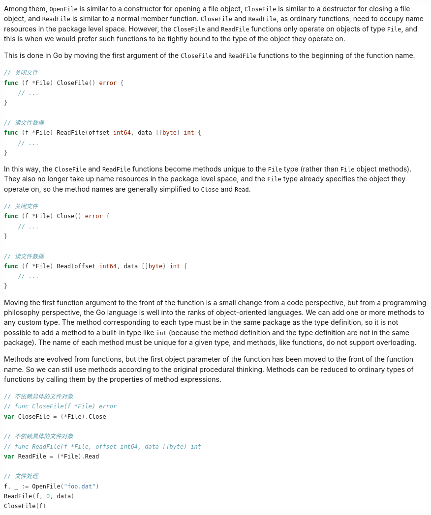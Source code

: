 
Among them, `OpenFile` is similar to a constructor for opening a file object, `CloseFile` is similar to a destructor for closing a file object, and `ReadFile` is similar to a normal member function. `CloseFile` and `ReadFile`, as ordinary functions, need to occupy name resources in the package level space. However, the `CloseFile` and `ReadFile` functions only operate on objects of type `File`, and this is when we would prefer such functions to be tightly bound to the type of the object they operate on.

This is done in Go by moving the first argument of the `CloseFile` and `ReadFile` functions to the beginning of the function name.

```go
// 关闭文件
func (f *File) CloseFile() error {
	// ...
}

// 读文件数据
func (f *File) ReadFile(offset int64, data []byte) int {
	// ...
}
```

In this way, the `CloseFile` and `ReadFile` functions become methods unique to the `File` type (rather than `File` object methods). They also no longer take up name resources in the package level space, and the `File` type already specifies the object they operate on, so the method names are generally simplified to `Close` and `Read`.

```go
// 关闭文件
func (f *File) Close() error {
	// ...
}

// 读文件数据
func (f *File) Read(offset int64, data []byte) int {
	// ...
}
```

Moving the first function argument to the front of the function is a small change from a code perspective, but from a programming philosophy perspective, the Go language is well into the ranks of object-oriented languages. We can add one or more methods to any custom type. The method corresponding to each type must be in the same package as the type definition, so it is not possible to add a method to a built-in type like `int` (because the method definition and the type definition are not in the same package). The name of each method must be unique for a given type, and methods, like functions, do not support overloading.

Methods are evolved from functions, but the first object parameter of the function has been moved to the front of the function name. So we can still use methods according to the original procedural thinking. Methods can be reduced to ordinary types of functions by calling them by the properties of method expressions.

```go
// 不依赖具体的文件对象
// func CloseFile(f *File) error
var CloseFile = (*File).Close

// 不依赖具体的文件对象
// func ReadFile(f *File, offset int64, data []byte) int
var ReadFile = (*File).Read

// 文件处理
f, _ := OpenFile("foo.dat")
ReadFile(f, 0, data)
CloseFile(f)
```
